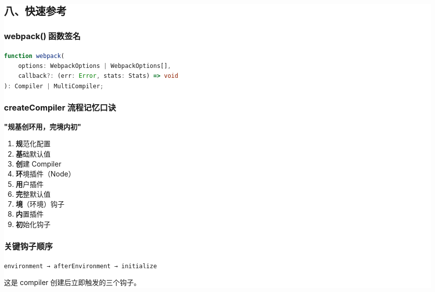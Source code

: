 
## 八、快速参考

### webpack() 函数签名

```typescript
function webpack(
    options: WebpackOptions | WebpackOptions[],
    callback?: (err: Error, stats: Stats) => void
): Compiler | MultiCompiler;
```

### createCompiler 流程记忆口诀

**"规基创环用，完境内初"**

1. **规**范化配置
2. **基**础默认值
3. **创**建 Compiler
4. **环**境插件（Node）
5. **用**户插件
6. **完**整默认值
7. **境**（环境）钩子
8. **内**置插件
9. **初**始化钩子

### 关键钩子顺序

```
environment → afterEnvironment → initialize
```

这是 compiler 创建后立即触发的三个钩子。
